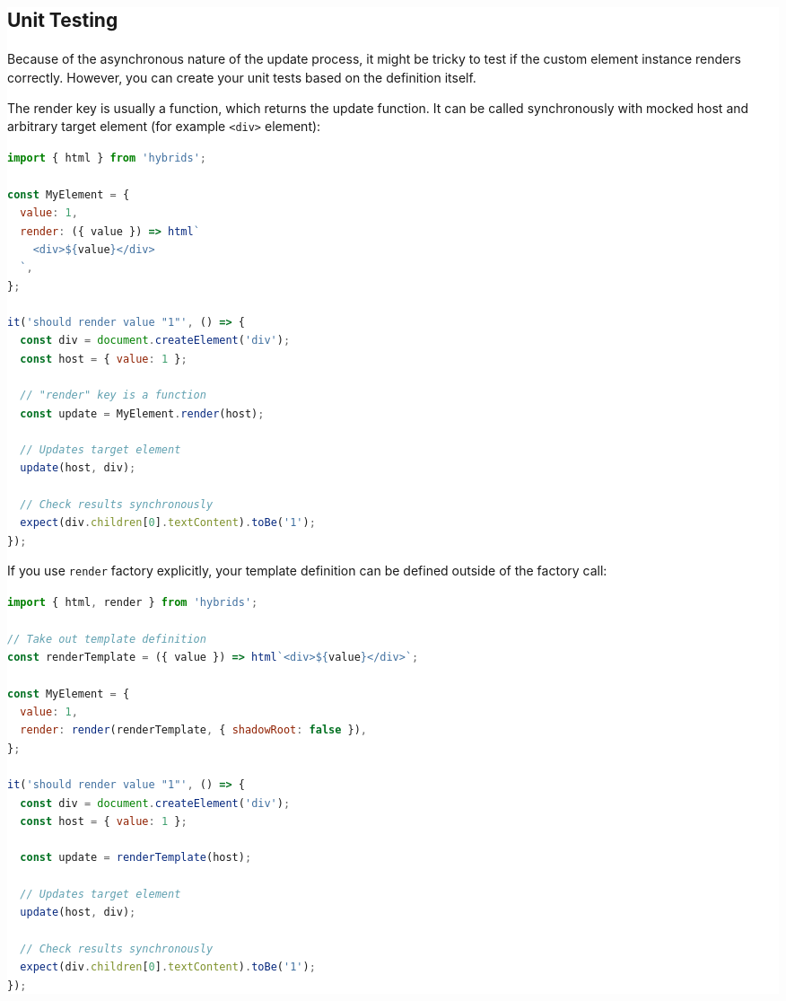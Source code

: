## Unit Testing

Because of the asynchronous nature of the update process, it might be tricky to test if the custom element instance renders correctly. However, you can create your unit tests based on the definition itself.

The render key is usually a function, which returns the update function. It can be called synchronously with mocked host and arbitrary target element (for example `<div>` element):

```javascript
import { html } from 'hybrids';

const MyElement = {
  value: 1,
  render: ({ value }) => html`
    <div>${value}</div>
  `,
};

it('should render value "1"', () => {
  const div = document.createElement('div');
  const host = { value: 1 };

  // "render" key is a function
  const update = MyElement.render(host);

  // Updates target element
  update(host, div);

  // Check results synchronously
  expect(div.children[0].textContent).toBe('1');
});
```

If you use `render` factory explicitly, your template definition can be defined outside of the factory call:

```javascript
import { html, render } from 'hybrids';

// Take out template definition
const renderTemplate = ({ value }) => html`<div>${value}</div>`;

const MyElement = {
  value: 1,
  render: render(renderTemplate, { shadowRoot: false }),
};

it('should render value "1"', () => {
  const div = document.createElement('div');
  const host = { value: 1 };

  const update = renderTemplate(host);

  // Updates target element
  update(host, div);

  // Check results synchronously
  expect(div.children[0].textContent).toBe('1');
});
```
